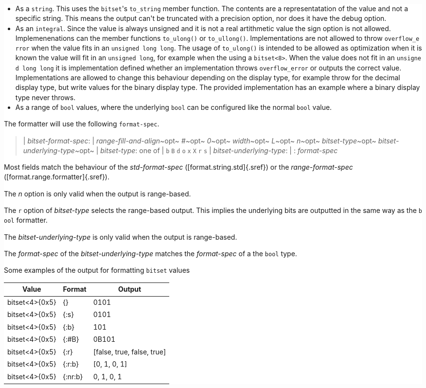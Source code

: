   * As a `string`. This uses the `bitset`'s `to_string` member function.
    The contents are a representatation of the value and not a
    specific string. This means the output can't be truncated with a precision
    option, nor does it have the debug option.
  * As an `integral`. Since the value is always unsigned and it is not a real
	artithmetic value the sign option is not allowed. Implemenenations can the
    member functions `to_ulong()` or `to_ullong()`. Implementations are not allowed
	to throw `overflow_error` when the value fits in an `unsigned long long`.
	The usage of `to_ulong()` is intended to be allowed as optimization when it
    is known the value will fit in an `unsigned long`, for example when the using a
    `bitset<8>`.
	When the value does not fit in an `unsigned long long` it is implementation
    defined whether an implementation throws `overflow_error` or outputs the
	correct value. Implementations are allowed to change this behaviour
	depending on the display type, for example throw for the decimal display
    type, but write values for the binary display type. The provided implementation
    has an example where a binary display type never throws.
  * As a range of `bool` values, where the underlying `bool` can be configured
    like the normal `bool` value.

The formatter will use the following `format-spec`.

> | _bitset-format-spec_:
> |     _range-fill-and-align_~opt~ _#_~opt~ _0_~opt~ _width_~opt~ _L_~opt~ _n_~opt~ _bitset-type_~opt~ _bitset-underlying-type_~opt~
> | _bitset-type_: one of
> |      `b` `B` `d` `o` `x` `X` `r` `s`
> | _bitset-underlying-type_:
> |       : _format-spec_

Most fields match the behaviour of the _std-format-spec_
([format.string.std]{.sref}) or the _range-format-spec_
([format.range.formatter]{.sref}).

The _n_ option is only valid when the output is range-based.

The `r` option of _bitset-type_ selects the range-based output. This implies
the underlying bits are outputted in the same way as the `bool` formatter.

The _bitset-underlying-type_ is only valid when the output is range-based.

The _format-spec_ of the _bitset-underlying-type_ matches the _format-spec_ of
a the `bool` type.

Some examples of the output for formatting `bitset` values

| Value                | Format  | Output                       |
|----------------------|---------|------------------------------|
| bitset<4>{0x5}       | {}      | 0101                         |
| bitset<4>{0x5}       | {:s}    | 0101                         |
| bitset<4>{0x5}       | {:b}    | 101                          |
| bitset<4>{0x5}       | {:#B}   | 0B101                        |
| bitset<4>{0x5}       | {:r}    | [false, true, false, true]   |
| bitset<4>{0x5}       | {:r:b}  | [0, 1, 0, 1]                 |
| bitset<4>{0x5}       | {:nr:b} | 0, 1, 0, 1                   |
